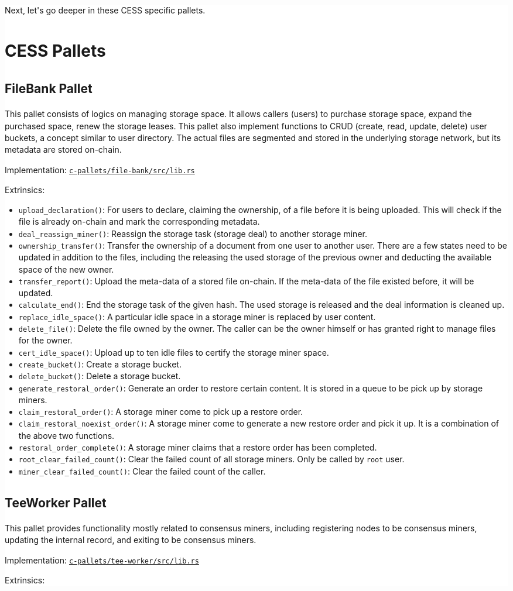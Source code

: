 Next, let's go deeper in these CESS specific pallets.

# CESS Pallets

## FileBank Pallet

This pallet consists of logics on managing storage space. It allows callers (users) to purchase storage space, expand the purchased space, renew the storage leases. This pallet also implement functions to CRUD (create, read, update, delete) user buckets, a concept similar to user directory. The actual files are segmented and stored in the underlying storage network, but its metadata are stored on-chain.

Implementation: [`c-pallets/file-bank/src/lib.rs`](https://github.com/cessProject/cess/blob/main/c-pallets/file-bank/src/lib.rs)

Extrinsics:

- `upload_declaration()`: For users to declare, claiming the ownership, of a file before it is being uploaded. This will check if the file is already on-chain and mark the corresponding metadata.
- `deal_reassign_miner()`: Reassign the storage task (storage deal) to another storage miner.
- `ownership_transfer()`: Transfer the ownership of a document from one user to another user. There are a few states need to be updated in addition to the files, including the releasing the used storage of the previous owner and deducting the available space of the new owner.
- `transfer_report()`: Upload the meta-data of a stored file on-chain. If the meta-data of the file existed before, it will be updated.
- `calculate_end()`: End the storage task of the given hash. The used storage is released and the deal information is cleaned up.
- `replace_idle_space()`: A particular idle space in a storage miner is replaced by user content.
- `delete_file()`: Delete the file owned by the owner. The caller can be the owner himself or has granted right to manage files for the owner.
- `cert_idle_space()`: Upload up to ten idle files to certify the storage miner space.
- `create_bucket()`: Create a storage bucket.
- `delete_bucket()`: Delete a storage bucket.
- `generate_restoral_order()`: Generate an order to restore certain content. It is stored in a queue to be pick up by storage miners.
- `claim_restoral_order()`: A storage miner come to pick up a restore order.
- `claim_restoral_noexist_order()`: A storage miner come to generate a new restore order and pick it up. It is a combination of the above two functions.
- `restoral_order_complete()`: A storage miner claims that a restore order has been completed.
- `root_clear_failed_count()`: Clear the failed count of all storage miners. Only be called by `root` user.
- `miner_clear_failed_count()`: Clear the failed count of the caller.

## TeeWorker Pallet

This pallet provides functionality mostly related to consensus miners, including registering nodes to be consensus miners, updating the internal record, and exiting to be consensus miners.

Implementation: [`c-pallets/tee-worker/src/lib.rs`](https://github.com/cessProject/cess/blob/main/c-pallets/tee-worker/src/lib.rs)

Extrinsics:
